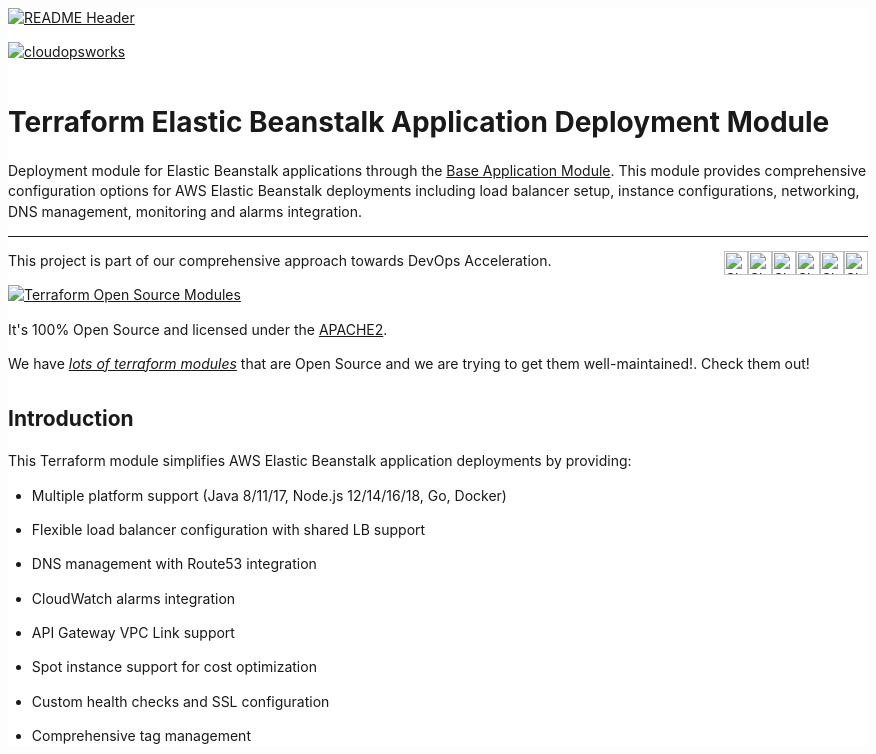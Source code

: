 
[![README Header][readme_header_img]][readme_header_link]

[![cloudopsworks][logo]](https://cloudops.works/)

# Terraform Elastic Beanstalk Application Deployment Module




Deployment module for Elastic Beanstalk applications through the [Base Application Module](https://github.com/cloudopsworks/base-app-template.git). This module provides comprehensive configuration options for AWS Elastic Beanstalk deployments including load balancer setup, instance configurations, networking, DNS management, monitoring and alarms integration.


---

This project is part of our comprehensive approach towards DevOps Acceleration. 
[<img align="right" title="Share via Email" width="24" height="24" src="https://docs.cloudops.works/images/ionicons/ios-mail.svg"/>][share_email]
[<img align="right" title="Share on Google+" width="24" height="24" src="https://docs.cloudops.works/images/ionicons/logo-googleplus.svg" />][share_googleplus]
[<img align="right" title="Share on Facebook" width="24" height="24" src="https://docs.cloudops.works/images/ionicons/logo-facebook.svg" />][share_facebook]
[<img align="right" title="Share on Reddit" width="24" height="24" src="https://docs.cloudops.works/images/ionicons/logo-reddit.svg" />][share_reddit]
[<img align="right" title="Share on LinkedIn" width="24" height="24" src="https://docs.cloudops.works/images/ionicons/logo-linkedin.svg" />][share_linkedin]
[<img align="right" title="Share on Twitter" width="24" height="24" src="https://docs.cloudops.works/images/ionicons/logo-twitter.svg" />][share_twitter]


[![Terraform Open Source Modules](https://docs.cloudops.works/images/terraform-open-source-modules.svg)][terraform_modules]



It's 100% Open Source and licensed under the [APACHE2](LICENSE).







We have [*lots of terraform modules*][terraform_modules] that are Open Source and we are trying to get them well-maintained!. Check them out!






## Introduction

This Terraform module simplifies AWS Elastic Beanstalk application deployments by providing:

- Multiple platform support (Java 8/11/17, Node.js 12/14/16/18, Go, Docker)
- Flexible load balancer configuration with shared LB support
- DNS management with Route53 integration
- CloudWatch alarms integration
- API Gateway VPC Link support
- Spot instance support for cost optimization
- Custom health checks and SSL configuration
- Comprehensive tag management


  [berahac_homepage]: https://github.com/berahac
  [berahac_avatar]: https://github.com/berahac.png?size=50
  [logo]: https://cloudops.works/logo-300x69.svg
  [docs]: https://cowk.io/docs?utm_source=github&utm_medium=readme&utm_campaign=terraform-module-aws-elasticbeanstalk-deploy&utm_content=docs
  [website]: https://cowk.io/homepage?utm_source=github&utm_medium=readme&utm_campaign=terraform-module-aws-elasticbeanstalk-deploy&utm_content=website
  [github]: https://cowk.io/github?utm_source=github&utm_medium=readme&utm_campaign=terraform-module-aws-elasticbeanstalk-deploy&utm_content=github
  [jobs]: https://cowk.io/jobs?utm_source=github&utm_medium=readme&utm_campaign=terraform-module-aws-elasticbeanstalk-deploy&utm_content=jobs
  [hire]: https://cowk.io/hire?utm_source=github&utm_medium=readme&utm_campaign=terraform-module-aws-elasticbeanstalk-deploy&utm_content=hire
  [slack]: https://cowk.io/slack?utm_source=github&utm_medium=readme&utm_campaign=terraform-module-aws-elasticbeanstalk-deploy&utm_content=slack
  [linkedin]: https://cowk.io/linkedin?utm_source=github&utm_medium=readme&utm_campaign=terraform-module-aws-elasticbeanstalk-deploy&utm_content=linkedin
  [twitter]: https://cowk.io/twitter?utm_source=github&utm_medium=readme&utm_campaign=terraform-module-aws-elasticbeanstalk-deploy&utm_content=twitter
  [testimonial]: https://cowk.io/leave-testimonial?utm_source=github&utm_medium=readme&utm_campaign=terraform-module-aws-elasticbeanstalk-deploy&utm_content=testimonial
  [office_hours]: https://cloudops.works/office-hours?utm_source=github&utm_medium=readme&utm_campaign=terraform-module-aws-elasticbeanstalk-deploy&utm_content=office_hours
  [newsletter]: https://cowk.io/newsletter?utm_source=github&utm_medium=readme&utm_campaign=terraform-module-aws-elasticbeanstalk-deploy&utm_content=newsletter
  [email]: https://cowk.io/email?utm_source=github&utm_medium=readme&utm_campaign=terraform-module-aws-elasticbeanstalk-deploy&utm_content=email
  [commercial_support]: https://cowk.io/commercial-support?utm_source=github&utm_medium=readme&utm_campaign=terraform-module-aws-elasticbeanstalk-deploy&utm_content=commercial_support
  [we_love_open_source]: https://cowk.io/we-love-open-source?utm_source=github&utm_medium=readme&utm_campaign=terraform-module-aws-elasticbeanstalk-deploy&utm_content=we_love_open_source
  [terraform_modules]: https://cowk.io/terraform-modules?utm_source=github&utm_medium=readme&utm_campaign=terraform-module-aws-elasticbeanstalk-deploy&utm_content=terraform_modules
  [readme_header_img]: https://cloudops.works/readme/header/img
  [readme_header_link]: https://cloudops.works/readme/header/link?utm_source=github&utm_medium=readme&utm_campaign=terraform-module-aws-elasticbeanstalk-deploy&utm_content=readme_header_link
  [readme_footer_img]: https://cloudops.works/readme/footer/img
  [readme_footer_link]: https://cloudops.works/readme/footer/link?utm_source=github&utm_medium=readme&utm_campaign=terraform-module-aws-elasticbeanstalk-deploy&utm_content=readme_footer_link
  [readme_commercial_support_img]: https://cloudops.works/readme/commercial-support/img
  [readme_commercial_support_link]: https://cloudops.works/readme/commercial-support/link?utm_source=github&utm_medium=readme&utm_campaign=terraform-module-aws-elasticbeanstalk-deploy&utm_content=readme_commercial_support_link
  [share_twitter]: https://twitter.com/intent/tweet/?text=Terraform+Elastic+Beanstalk+Application+Deployment+Module&url=https://github.com/terraform-module-aws-elasticbeanstalk-deploy
  [share_linkedin]: https://www.linkedin.com/shareArticle?mini=true&title=Terraform+Elastic+Beanstalk+Application+Deployment+Module&url=https://github.com/terraform-module-aws-elasticbeanstalk-deploy
  [share_reddit]: https://reddit.com/submit/?url=https://github.com/terraform-module-aws-elasticbeanstalk-deploy
  [share_facebook]: https://facebook.com/sharer/sharer.php?u=https://github.com/terraform-module-aws-elasticbeanstalk-deploy
  [share_googleplus]: https://plus.google.com/share?url=https://github.com/terraform-module-aws-elasticbeanstalk-deploy
  [share_email]: mailto:?subject=Terraform+Elastic+Beanstalk+Application+Deployment+Module&body=https://github.com/terraform-module-aws-elasticbeanstalk-deploy
  [beacon]: https://ga-beacon.cloudops.works/G-7XWMFVFXZT/terraform-module-aws-elasticbeanstalk-deploy?pixel&cs=github&cm=readme&an=terraform-module-aws-elasticbeanstalk-deploy